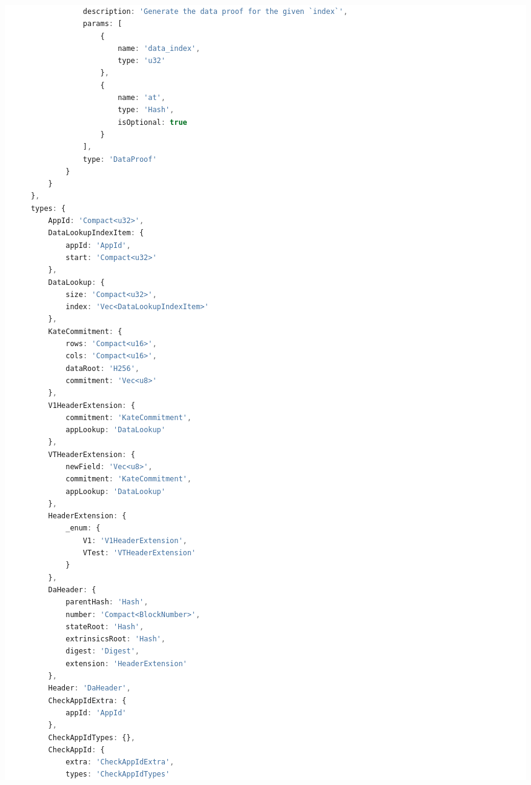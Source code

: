 ```typescript
                  description: 'Generate the data proof for the given `index`',
                  params: [
                      {
                          name: 'data_index',
                          type: 'u32'
                      },
                      {
                          name: 'at',
                          type: 'Hash',
                          isOptional: true
                      }
                  ],
                  type: 'DataProof'
              }
          }
      },
      types: {
          AppId: 'Compact<u32>',
          DataLookupIndexItem: {
              appId: 'AppId',
              start: 'Compact<u32>'
          },
          DataLookup: {
              size: 'Compact<u32>',
              index: 'Vec<DataLookupIndexItem>'
          },
          KateCommitment: {
              rows: 'Compact<u16>',
              cols: 'Compact<u16>',
              dataRoot: 'H256',
              commitment: 'Vec<u8>'
          },
          V1HeaderExtension: {
              commitment: 'KateCommitment',
              appLookup: 'DataLookup'
          },
          VTHeaderExtension: {
              newField: 'Vec<u8>',
              commitment: 'KateCommitment',
              appLookup: 'DataLookup'
          },
          HeaderExtension: {
              _enum: {
                  V1: 'V1HeaderExtension',
                  VTest: 'VTHeaderExtension'
              }
          },
          DaHeader: {
              parentHash: 'Hash',
              number: 'Compact<BlockNumber>',
              stateRoot: 'Hash',
              extrinsicsRoot: 'Hash',
              digest: 'Digest',
              extension: 'HeaderExtension'
          },
          Header: 'DaHeader',
          CheckAppIdExtra: {
              appId: 'AppId'
          },
          CheckAppIdTypes: {},
          CheckAppId: {
              extra: 'CheckAppIdExtra',
              types: 'CheckAppIdTypes'
```